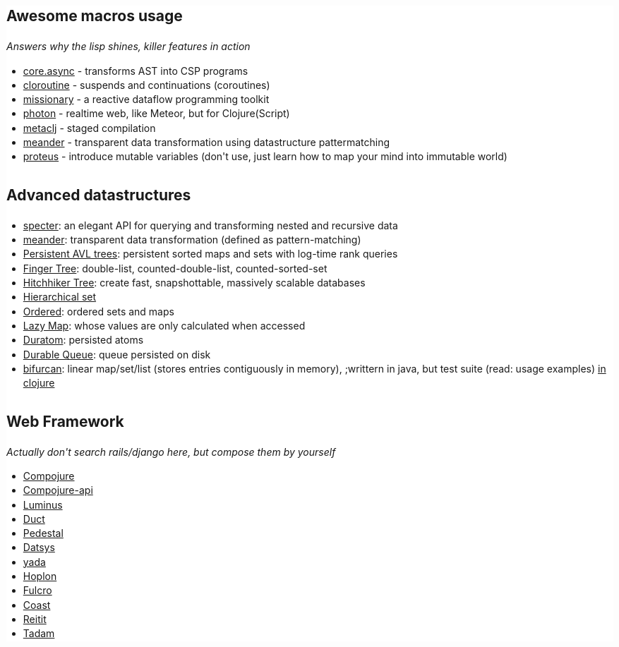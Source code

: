 [](#awesome-macros-usage)Awesome macros usage
---------------------------------------------

_Answers why the lisp shines, killer features in action_

*   [core.async](https://github.com/clojure/core.async) - transforms AST into CSP programs
*   [cloroutine](https://github.com/leonoel/cloroutine) - suspends and continuations (coroutines)
*   [missionary](https://github.com/leonoel/missionary) - a reactive dataflow programming toolkit
*   [photon](https://github.com/venantius/photon) - realtime web, like Meteor, but for Clojure(Script)
*   [metaclj](https://github.com/brandonbloom/metaclj) - staged compilation
*   [meander](https://github.com/noprompt/meander) - transparent data transformation using datastructure pattermatching
*   [proteus](https://github.com/ztellman/proteus) - introduce mutable variables (don't use, just learn how to map your mind into immutable world)

[](#advanced-datastructures)Advanced datastructures
---------------------------------------------------

*   [specter](https://github.com/redplanetlabs/specter): an elegant API for querying and transforming nested and recursive data
*   [meander](https://github.com/noprompt/meander): transparent data transformation (defined as pattern-matching)
*   [Persistent AVL trees](https://github.com/clojure/data.avl): persistent sorted maps and sets with log-time rank queries
*   [Finger Tree](https://github.com/clojure/data.finger-tree): double-list, counted-double-list, counted-sorted-set
*   [Hitchhiker Tree](https://github.com/datacrypt-project/hitchhiker-tree): create fast, snapshottable, massively scalable databases
*   [Hierarchical set](https://github.com/llasram/hier-set)
*   [Ordered](https://github.com/amalloy/ordered): ordered sets and maps
*   [Lazy Map](https://github.com/Malabarba/lazy-map-clojure): whose values are only calculated when accessed
*   [Duratom](https://github.com/jimpil/duratom): persisted atoms
*   [Durable Queue](https://github.com/Factual/durable-queue): queue persisted on disk
*   [bifurcan](https://github.com/lacuna/bifurcan): linear map/set/list (stores entries contiguously in memory), ;writtern in java, but test suite (read: usage examples) [in clojure](https://github.com/lacuna/bifurcan/blob/master/test/bifurcan)

[](#web-framework)Web Framework
-------------------------------

_Actually don't search rails/django here, but compose them by yourself_

*   [Compojure](https://github.com/weavejester/compojure)
*   [Compojure-api](https://github.com/metosin/compojure-api)
*   [Luminus](http://www.luminusweb.net/)
*   [Duct](https://github.com/weavejester/duct)
*   [Pedestal](https://github.com/pedestal/pedestal)
*   [Datsys](https://github.com/metasoarous/datsys)
*   [yada](https://github.com/juxt/yada)
*   [Hoplon](http://hoplon.io/)
*   [Fulcro](https://github.com/fulcrologic/fulcro)
*   [Coast](http://coastonclojure.com/)
*   [Reitit](https://github.com/metosin/reitit)
*   [Tadam](https://www.tadam-framework.dev/)
